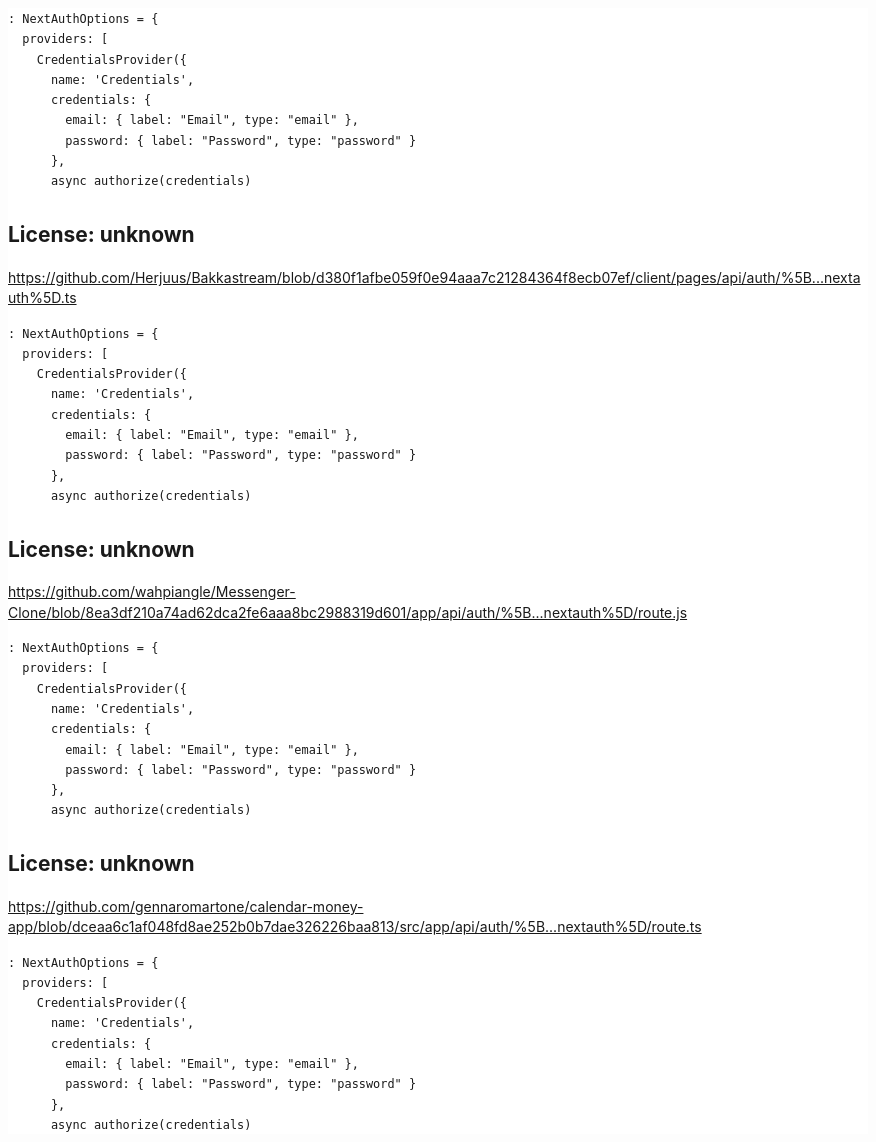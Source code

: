 ```
: NextAuthOptions = {
  providers: [
    CredentialsProvider({
      name: 'Credentials',
      credentials: {
        email: { label: "Email", type: "email" },
        password: { label: "Password", type: "password" }
      },
      async authorize(credentials)
```


## License: unknown
https://github.com/Herjuus/Bakkastream/blob/d380f1afbe059f0e94aaa7c21284364f8ecb07ef/client/pages/api/auth/%5B...nextauth%5D.ts

```
: NextAuthOptions = {
  providers: [
    CredentialsProvider({
      name: 'Credentials',
      credentials: {
        email: { label: "Email", type: "email" },
        password: { label: "Password", type: "password" }
      },
      async authorize(credentials)
```


## License: unknown
https://github.com/wahpiangle/Messenger-Clone/blob/8ea3df210a74ad62dca2fe6aaa8bc2988319d601/app/api/auth/%5B...nextauth%5D/route.js

```
: NextAuthOptions = {
  providers: [
    CredentialsProvider({
      name: 'Credentials',
      credentials: {
        email: { label: "Email", type: "email" },
        password: { label: "Password", type: "password" }
      },
      async authorize(credentials)
```


## License: unknown
https://github.com/gennaromartone/calendar-money-app/blob/dceaa6c1af048fd8ae252b0b7dae326226baa813/src/app/api/auth/%5B...nextauth%5D/route.ts

```
: NextAuthOptions = {
  providers: [
    CredentialsProvider({
      name: 'Credentials',
      credentials: {
        email: { label: "Email", type: "email" },
        password: { label: "Password", type: "password" }
      },
      async authorize(credentials)
```
